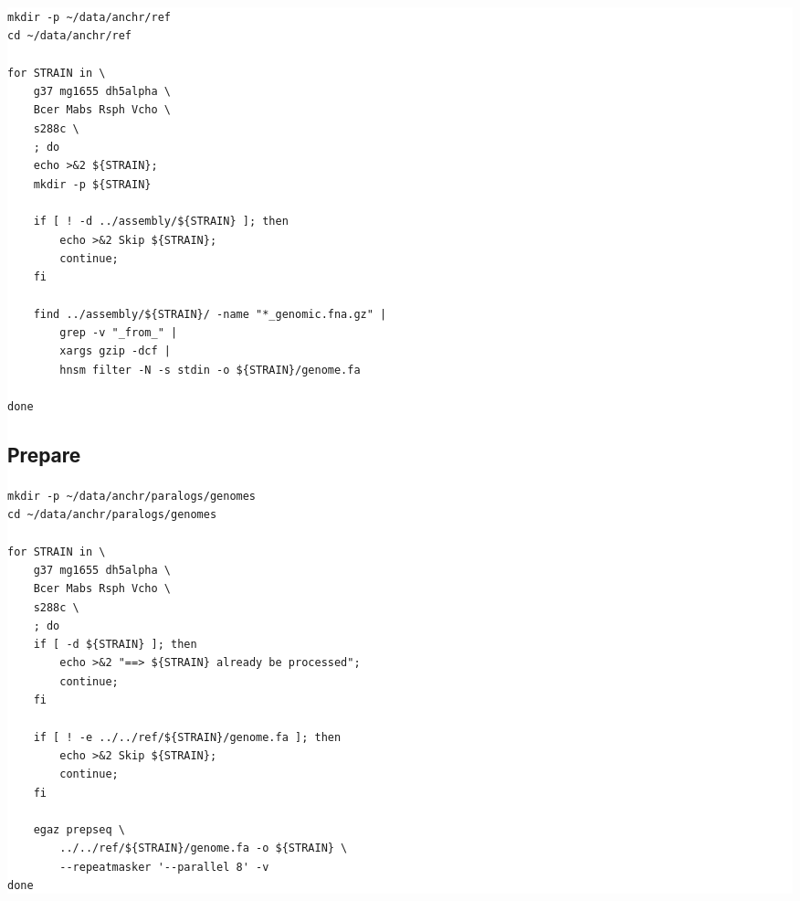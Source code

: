 ```shell
mkdir -p ~/data/anchr/ref
cd ~/data/anchr/ref

for STRAIN in \
    g37 mg1655 dh5alpha \
    Bcer Mabs Rsph Vcho \
    s288c \
    ; do
    echo >&2 ${STRAIN};
    mkdir -p ${STRAIN}

    if [ ! -d ../assembly/${STRAIN} ]; then
        echo >&2 Skip ${STRAIN};
        continue;
    fi

    find ../assembly/${STRAIN}/ -name "*_genomic.fna.gz" |
        grep -v "_from_" |
        xargs gzip -dcf |
        hnsm filter -N -s stdin -o ${STRAIN}/genome.fa

done

```

## Prepare

```shell
mkdir -p ~/data/anchr/paralogs/genomes
cd ~/data/anchr/paralogs/genomes

for STRAIN in \
    g37 mg1655 dh5alpha \
    Bcer Mabs Rsph Vcho \
    s288c \
    ; do
    if [ -d ${STRAIN} ]; then
        echo >&2 "==> ${STRAIN} already be processed";
        continue;
    fi

    if [ ! -e ../../ref/${STRAIN}/genome.fa ]; then
        echo >&2 Skip ${STRAIN};
        continue;
    fi

    egaz prepseq \
        ../../ref/${STRAIN}/genome.fa -o ${STRAIN} \
        --repeatmasker '--parallel 8' -v
done

```
